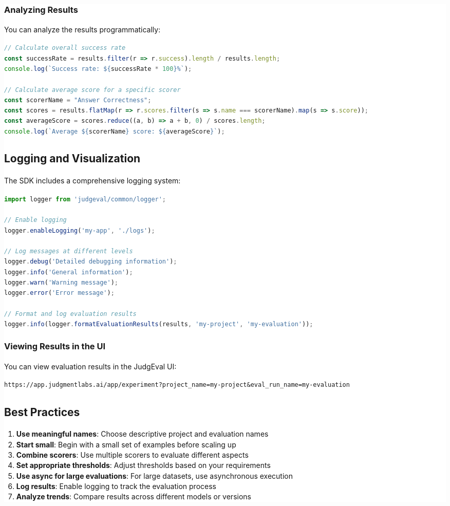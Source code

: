 ### Analyzing Results

You can analyze the results programmatically:

```typescript
// Calculate overall success rate
const successRate = results.filter(r => r.success).length / results.length;
console.log(`Success rate: ${successRate * 100}%`);

// Calculate average score for a specific scorer
const scorerName = "Answer Correctness";
const scores = results.flatMap(r => r.scores.filter(s => s.name === scorerName).map(s => s.score));
const averageScore = scores.reduce((a, b) => a + b, 0) / scores.length;
console.log(`Average ${scorerName} score: ${averageScore}`);
```

## Logging and Visualization

The SDK includes a comprehensive logging system:

```typescript
import logger from 'judgeval/common/logger';

// Enable logging
logger.enableLogging('my-app', './logs');

// Log messages at different levels
logger.debug('Detailed debugging information');
logger.info('General information');
logger.warn('Warning message');
logger.error('Error message');

// Format and log evaluation results
logger.info(logger.formatEvaluationResults(results, 'my-project', 'my-evaluation'));
```

### Viewing Results in the UI

You can view evaluation results in the JudgEval UI:

```
https://app.judgmentlabs.ai/app/experiment?project_name=my-project&eval_run_name=my-evaluation
```

## Best Practices

1. **Use meaningful names**: Choose descriptive project and evaluation names
2. **Start small**: Begin with a small set of examples before scaling up
3. **Combine scorers**: Use multiple scorers to evaluate different aspects
4. **Set appropriate thresholds**: Adjust thresholds based on your requirements
5. **Use async for large evaluations**: For large datasets, use asynchronous execution
6. **Log results**: Enable logging to track the evaluation process
7. **Analyze trends**: Compare results across different models or versions
